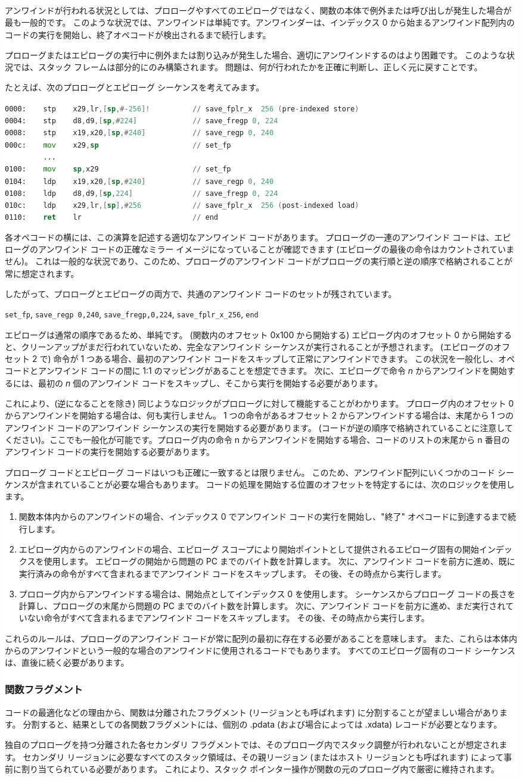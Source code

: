 アンワインドが行われる状況としては、プロローグやすべてのエピローグではなく、関数の本体で例外または呼び出しが発生した場合が最も一般的です。 このような状況では、アンワインドは単純です。アンワインダーは、インデックス 0 から始まるアンワインド配列内のコードの実行を開始し、終了オペコードが検出されるまで続行します。

プロローグまたはエピローグの実行中に例外または割り込みが発生した場合、適切にアンワインドするのはより困難です。 このような状況では、スタック フレームは部分的にのみ構築されます。 問題は、何が行われたかを正確に判断し、正しく元に戻すことです。

たとえば、次のプロローグとエピローグ シーケンスを考えてみます。

```asm
0000:    stp    x29,lr,[sp,#-256]!          // save_fplr_x  256 (pre-indexed store)
0004:    stp    d8,d9,[sp,#224]             // save_fregp 0, 224
0008:    stp    x19,x20,[sp,#240]           // save_regp 0, 240
000c:    mov    x29,sp                      // set_fp
         ...
0100:    mov    sp,x29                      // set_fp
0104:    ldp    x19,x20,[sp,#240]           // save_regp 0, 240
0108:    ldp    d8,d9,[sp,224]              // save_fregp 0, 224
010c:    ldp    x29,lr,[sp],#256            // save_fplr_x  256 (post-indexed load)
0110:    ret    lr                          // end
```

各オペコードの横には、この演算を記述する適切なアンワインド コードがあります。 プロローグの一連のアンワインド コードは、エピローグのアンワインド コードの正確なミラー イメージになっていることが確認できます (エピローグの最後の命令はカウントされていません)。 これは一般的な状況であり、このため、プロローグのアンワインド コードがプロローグの実行順と逆の順序で格納されることが常に想定されます。

したがって、プロローグとエピローグの両方で、共通のアンワインド コードのセットが残されています。

`set_fp`, `save_regp 0,240`, `save_fregp,0,224`, `save_fplr_x_256`, `end`

エピローグは通常の順序であるため、単純です。 (関数内のオフセット 0x100 から開始する) エピローグ内のオフセット 0 から開始すると、クリーンアップがまだ行われていないため、完全なアンワインド シーケンスが実行されることが予想されます。 (エピローグのオフセット 2 で) 命令が 1 つある場合、最初のアンワインド コードをスキップして正常にアンワインドできます。 この状況を一般化し、オペコードとアンワインド コードの間に 1:1 のマッピングがあることを想定できます。 次に、エピローグで命令 *n* からアンワインドを開始するには、最初の *n* 個のアンワインド コードをスキップし、そこから実行を開始する必要があります。

これにより、(逆になることを除き) 同じようなロジックがプロローグに対して機能することがわかります。 プロローグ内のオフセット 0 からアンワインドを開始する場合は、何も実行しません。 1 つの命令があるオフセット 2 からアンワインドする場合は、末尾から 1 つのアンワインド コードのアンワインド シーケンスの実行を開始する必要があります。 (コードが逆の順序で格納されていることに注意してください)。ここでも一般化が可能です。プロローグ内の命令 n からアンワインドを開始する場合、コードのリストの末尾から n 番目のアンワインド コードの実行を開始する必要があります。

プロローグ コードとエピローグ コードはいつも正確に一致するとは限りません。 このため、アンワインド配列にいくつかのコード シーケンスが含まれていることが必要な場合もあります。 コードの処理を開始する位置のオフセットを特定するには、次のロジックを使用します。

1. 関数本体内からのアンワインドの場合、インデックス 0 でアンワインド コードの実行を開始し、"終了" オペコードに到達するまで続行します。

1. エピローグ内からのアンワインドの場合、エピローグ スコープにより開始ポイントとして提供されるエピローグ固有の開始インデックスを使用します。 エピローグの開始から問題の PC までのバイト数を計算します。 次に、アンワインド コードを前方に進め、既に実行済みの命令がすべて含まれるまでアンワインド コードをスキップします。 その後、その時点から実行します。

1. プロローグ内からアンワインドする場合は、開始点としてインデックス 0 を使用します。 シーケンスからプロローグ コードの長さを計算し、プロローグの末尾から問題の PC までのバイト数を計算します。 次に、アンワインド コードを前方に進め、まだ実行されていない命令がすべて含まれるまでアンワインド コードをスキップします。 その後、その時点から実行します。

これらのルールは、プロローグのアンワインド コードが常に配列の最初に存在する必要があることを意味します。 また、これらは本体内からのアンワインドという一般的な場合のアンワインドに使用されるコードでもあります。 すべてのエピローグ固有のコード シーケンスは、直後に続く必要があります。

### <a name="function-fragments"></a>関数フラグメント

コードの最適化などの理由から、関数は分離されたフラグメント (リージョンとも呼ばれます) に分割することが望ましい場合があります。 分割すると、結果としての各関数フラグメントには、個別の .pdata (および場合によっては .xdata) レコードが必要となります。

独自のプロローグを持つ分離された各セカンダリ フラグメントでは、そのプロローグ内でスタック調整が行われないことが想定されます。 セカンダリ リージョンに必要なすべてのスタック領域は、その親リージョン (またはホスト リージョンとも呼ばれます) によって事前に割り当てられている必要があります。 これにより、スタック ポインター操作が関数の元のプロローグ内で厳密に維持されます。
